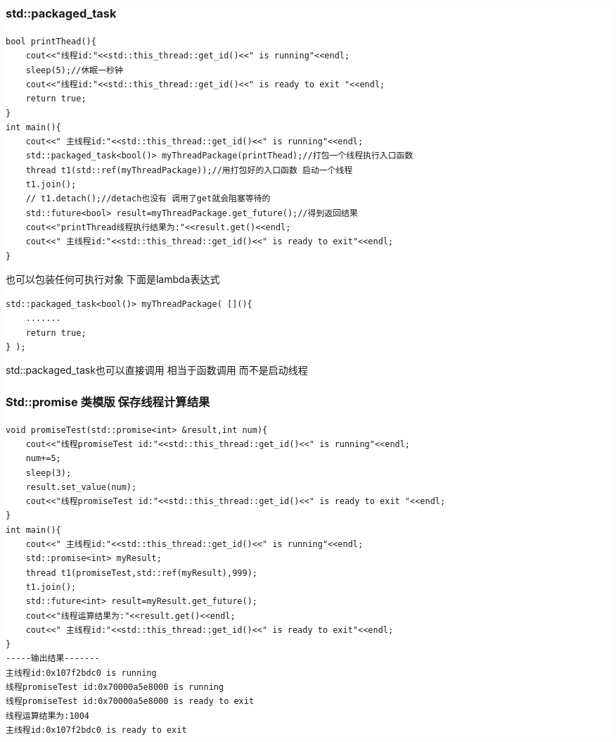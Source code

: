 ### std::packaged_task

```
bool printThead(){
    cout<<"线程id:"<<std::this_thread::get_id()<<" is running"<<endl;
    sleep(5);//休眠一秒钟
    cout<<"线程id:"<<std::this_thread::get_id()<<" is ready to exit "<<endl;
    return true;
}
int main(){
    cout<<" 主线程id:"<<std::this_thread::get_id()<<" is running"<<endl;
    std::packaged_task<bool()> myThreadPackage(printThead);//打包一个线程执行入口函数
    thread t1(std::ref(myThreadPackage));//用打包好的入口函数 启动一个线程
    t1.join();
    // t1.detach();//detach也没有 调用了get就会阻塞等待的
    std::future<bool> result=myThreadPackage.get_future();//得到返回结果
    cout<<"printThread线程执行结果为:"<<result.get()<<endl;
    cout<<" 主线程id:"<<std::this_thread::get_id()<<" is ready to exit"<<endl;
}
```

也可以包装任何可执行对象 下面是lambda表达式

```
std::packaged_task<bool()> myThreadPackage( [](){
	.......
	return true;
} );
```

std::packaged_task也可以直接调用 相当于函数调用 而不是启动线程

### Std::promise 类模版 保存线程计算结果

```
void promiseTest(std::promise<int> &result,int num){
    cout<<"线程promiseTest id:"<<std::this_thread::get_id()<<" is running"<<endl;
    num+=5;
    sleep(3);
    result.set_value(num);
    cout<<"线程promiseTest id:"<<std::this_thread::get_id()<<" is ready to exit "<<endl;
}
int main(){
    cout<<" 主线程id:"<<std::this_thread::get_id()<<" is running"<<endl;
    std::promise<int> myResult;
    thread t1(promiseTest,std::ref(myResult),999);
    t1.join();
    std::future<int> result=myResult.get_future();
    cout<<"线程运算结果为:"<<result.get()<<endl;
    cout<<" 主线程id:"<<std::this_thread::get_id()<<" is ready to exit"<<endl;
}
-----输出结果-------
主线程id:0x107f2bdc0 is running
线程promiseTest id:0x70000a5e8000 is running
线程promiseTest id:0x70000a5e8000 is ready to exit 
线程运算结果为:1004
主线程id:0x107f2bdc0 is ready to exit
```
